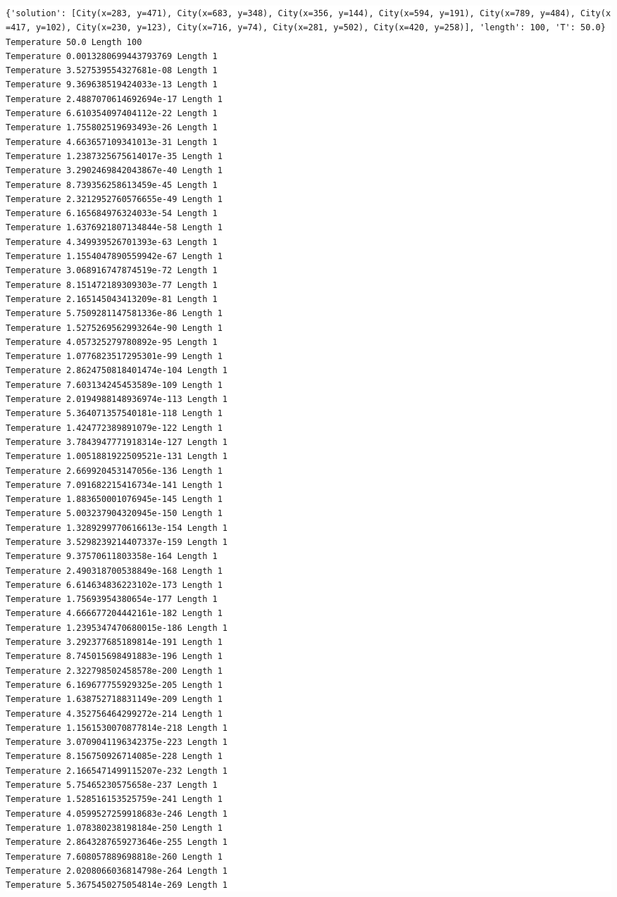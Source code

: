 
    {'solution': [City(x=283, y=471), City(x=683, y=348), City(x=356, y=144), City(x=594, y=191), City(x=789, y=484), City(x=417, y=102), City(x=230, y=123), City(x=716, y=74), City(x=281, y=502), City(x=420, y=258)], 'length': 100, 'T': 50.0}
    Temperature 50.0 Length 100
    Temperature 0.0013280699443793769 Length 1
    Temperature 3.527539554327681e-08 Length 1
    Temperature 9.369638519424033e-13 Length 1
    Temperature 2.4887070614692694e-17 Length 1
    Temperature 6.610354097404112e-22 Length 1
    Temperature 1.755802519693493e-26 Length 1
    Temperature 4.663657109341013e-31 Length 1
    Temperature 1.2387325675614017e-35 Length 1
    Temperature 3.2902469842043867e-40 Length 1
    Temperature 8.739356258613459e-45 Length 1
    Temperature 2.3212952760576655e-49 Length 1
    Temperature 6.165684976324033e-54 Length 1
    Temperature 1.6376921807134844e-58 Length 1
    Temperature 4.349939526701393e-63 Length 1
    Temperature 1.1554047890559942e-67 Length 1
    Temperature 3.068916747874519e-72 Length 1
    Temperature 8.151472189309303e-77 Length 1
    Temperature 2.165145043413209e-81 Length 1
    Temperature 5.7509281147581336e-86 Length 1
    Temperature 1.5275269562993264e-90 Length 1
    Temperature 4.057325279780892e-95 Length 1
    Temperature 1.0776823517295301e-99 Length 1
    Temperature 2.8624750818401474e-104 Length 1
    Temperature 7.603134245453589e-109 Length 1
    Temperature 2.0194988148936974e-113 Length 1
    Temperature 5.364071357540181e-118 Length 1
    Temperature 1.424772389891079e-122 Length 1
    Temperature 3.7843947771918314e-127 Length 1
    Temperature 1.0051881922509521e-131 Length 1
    Temperature 2.669920453147056e-136 Length 1
    Temperature 7.091682215416734e-141 Length 1
    Temperature 1.883650001076945e-145 Length 1
    Temperature 5.003237904320945e-150 Length 1
    Temperature 1.3289299770616613e-154 Length 1
    Temperature 3.5298239214407337e-159 Length 1
    Temperature 9.37570611803358e-164 Length 1
    Temperature 2.490318700538849e-168 Length 1
    Temperature 6.614634836223102e-173 Length 1
    Temperature 1.75693954380654e-177 Length 1
    Temperature 4.666677204442161e-182 Length 1
    Temperature 1.2395347470680015e-186 Length 1
    Temperature 3.292377685189814e-191 Length 1
    Temperature 8.745015698491883e-196 Length 1
    Temperature 2.322798502458578e-200 Length 1
    Temperature 6.169677755929325e-205 Length 1
    Temperature 1.638752718831149e-209 Length 1
    Temperature 4.352756464299272e-214 Length 1
    Temperature 1.1561530070877814e-218 Length 1
    Temperature 3.0709041196342375e-223 Length 1
    Temperature 8.156750926714085e-228 Length 1
    Temperature 2.1665471499115207e-232 Length 1
    Temperature 5.75465230575658e-237 Length 1
    Temperature 1.528516153525759e-241 Length 1
    Temperature 4.0599527259918683e-246 Length 1
    Temperature 1.078380238198184e-250 Length 1
    Temperature 2.8643287659273646e-255 Length 1
    Temperature 7.608057889698818e-260 Length 1
    Temperature 2.0208066036814798e-264 Length 1
    Temperature 5.3675450275054814e-269 Length 1